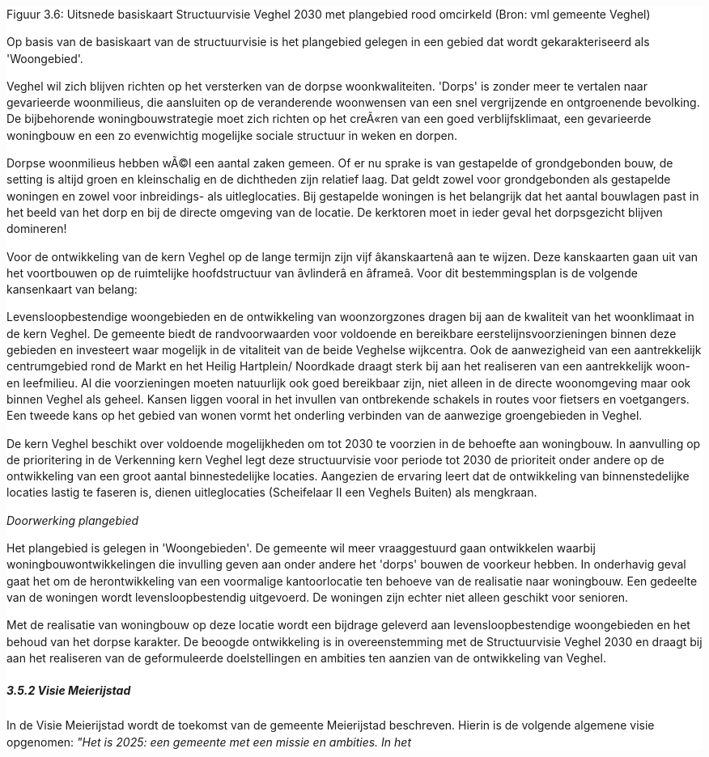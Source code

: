 Figuur 3\.6: Uitsnede basiskaart Structuurvisie Veghel 2030 met plangebied rood omcirkeld (Bron: vml gemeente Veghel)

Op basis van de basiskaart van de structuurvisie is het plangebied gelegen in een gebied dat wordt gekarakteriseerd als 'Woongebied'.

Veghel wil zich blijven richten op het versterken van de dorpse woonkwaliteiten. 'Dorps' is zonder meer te vertalen naar gevarieerde woonmilieus, die aansluiten op de veranderende woonwensen van een snel vergrijzende en ontgroenende bevolking. De bijbehorende woningbouwstrategie moet zich richten op het creÃ«ren van een goed verblijfsklimaat, een gevarieerde woningbouw en een zo evenwichtig mogelijke sociale structuur in weken en dorpen.

Dorpse woonmilieus hebben wÃ©l een aantal zaken gemeen. Of er nu sprake is van gestapelde of grondgebonden bouw, de setting is altijd groen en kleinschalig en de dichtheden zijn relatief laag. Dat geldt zowel voor grondgebonden als gestapelde woningen en zowel voor inbreidings\- als uitleglocaties. Bij gestapelde woningen is het belangrijk dat het aantal bouwlagen past in het beeld van het dorp en bij de directe omgeving van de locatie. De kerktoren moet in ieder geval het dorpsgezicht blijven domineren!

Voor de ontwikkeling van de kern Veghel op de lange termijn zijn vijf âkanskaartenâ aan te wijzen. Deze kanskaarten gaan uit van het voortbouwen op de ruimtelijke hoofdstructuur van âvlinderâ en âframeâ. Voor dit bestemmingsplan is de volgende kansenkaart van belang:

Levensloopbestendige woongebieden en de ontwikkeling van woonzorgzones dragen bij aan de kwaliteit van het woonklimaat in de kern Veghel. De gemeente biedt de randvoorwaarden voor voldoende en bereikbare eerstelijnsvoorzieningen binnen deze gebieden en investeert waar mogelijk in de vitaliteit van de beide Veghelse wijkcentra. Ook de aanwezigheid van een aantrekkelijk centrumgebied rond de Markt en het Heilig Hartplein/ Noordkade draagt sterk bij aan het realiseren van een aantrekkelijk woon\- en leefmilieu. Al die voorzieningen moeten natuurlijk ook goed bereikbaar zijn, niet alleen in de directe woonomgeving maar ook binnen Veghel als geheel. Kansen liggen vooral in het invullen van ontbrekende schakels in routes voor fietsers en voetgangers. Een tweede kans op het gebied van wonen vormt het onderling verbinden van de aanwezige groengebieden in Veghel.

De kern Veghel beschikt over voldoende mogelijkheden om tot 2030 te voorzien in de behoefte aan woningbouw. In aanvulling op de prioritering in de Verkenning kern Veghel legt deze structuurvisie voor periode tot 2030 de prioriteit onder andere op de ontwikkeling van een groot aantal binnestedelijke locaties. Aangezien de ervaring leert dat de ontwikkeling van binnenstedelijke locaties lastig te faseren is, dienen uitleglocaties (Scheifelaar II een Veghels Buiten) als mengkraan.

*Doorwerking plangebied*

Het plangebied is gelegen in 'Woongebieden'. De gemeente wil meer vraaggestuurd gaan ontwikkelen waarbij woningbouwontwikkelingen die invulling geven aan onder andere het 'dorps' bouwen de voorkeur hebben. In onderhavig geval gaat het om de herontwikkeling van een voormalige kantoorlocatie ten behoeve van de realisatie naar woningbouw. Een gedeelte van de woningen wordt levensloopbestendig uitgevoerd. De woningen zijn echter niet alleen geschikt voor senioren.

Met de realisatie van woningbouw op deze locatie wordt een bijdrage geleverd aan levensloopbestendige woongebieden en het behoud van het dorpse karakter. De beoogde ontwikkeling is in overeenstemming met de Structuurvisie Veghel 2030 en draagt bij aan het realiseren van de geformuleerde doelstellingen en ambities ten aanzien van de ontwikkeling van Veghel.

##### 3\.5\.2 Visie Meierijstad

In de Visie Meierijstad wordt de toekomst van de gemeente Meierijstad beschreven. Hierin is de volgende algemene visie opgenomen: *"Het is 2025: een gemeente met een missie en ambities. In het*
